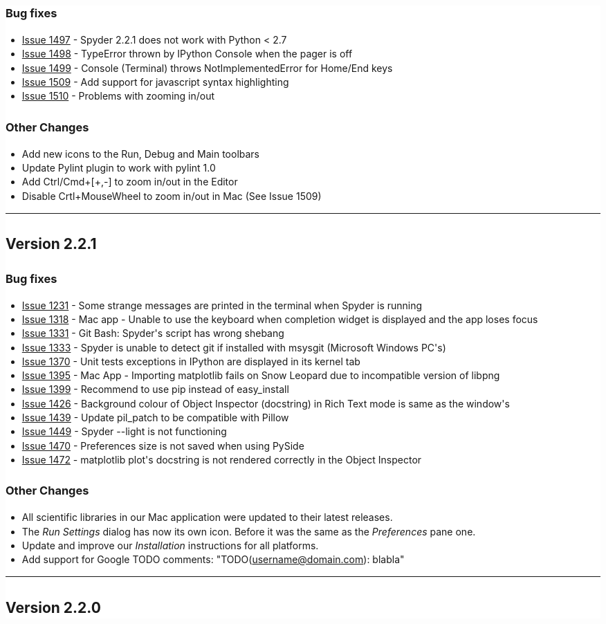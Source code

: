 ### Bug fixes

* [Issue 1497](../../issues/1497) - Spyder 2.2.1 does not work with Python < 2.7
* [Issue 1498](../../issues/1498) - TypeError thrown by IPython Console when the pager is off
* [Issue 1499](../../issues/1499) - Console (Terminal) throws NotImplementedError for Home/End keys
* [Issue 1509](../../issues/1509) - Add support for javascript syntax highlighting
* [Issue 1510](../../issues/1510) - Problems with zooming in/out

### Other Changes

* Add new icons to the Run, Debug and Main toolbars
* Update Pylint plugin to work with pylint 1.0
* Add Ctrl/Cmd+[+,-] to zoom in/out in the Editor
* Disable Crtl+MouseWheel to zoom in/out in Mac (See Issue 1509)

----

## Version 2.2.1

### Bug fixes

* [Issue 1231](../../issues/1231) - Some strange messages are printed in the terminal when Spyder is running
* [Issue 1318](../../issues/1318) - Mac app - Unable to use the keyboard when completion widget is displayed and the app loses focus
* [Issue 1331](../../issues/1331) - Git Bash: Spyder's script has wrong shebang
* [Issue 1333](../../issues/1333) - Spyder is unable to detect git if installed with msysgit (Microsoft Windows PC's)
* [Issue 1370](../../issues/1370) - Unit tests exceptions in IPython are displayed in its kernel tab
* [Issue 1395](../../issues/1395) - Mac App - Importing matplotlib fails on Snow Leopard due to incompatible version of libpng
* [Issue 1399](../../issues/1399) - Recommend to use pip instead of easy_install
* [Issue 1426](../../issues/1426) - Background colour of Object Inspector (docstring) in Rich Text mode is same as the window's
* [Issue 1439](../../issues/1439) - Update pil_patch to be compatible with Pillow
* [Issue 1449](../../issues/1449) - Spyder --light is not functioning
* [Issue 1470](../../issues/1470) - Preferences size is not saved when using PySide
* [Issue 1472](../../issues/1472) - matplotlib plot's docstring is not rendered correctly in the Object Inspector

### Other Changes

* All scientific libraries in our Mac application were updated to their latest releases.
* The _Run Settings_ dialog has now its own icon. Before it was the same as the _Preferences_ pane one.
* Update and improve our _Installation_ instructions for all platforms.
* Add support for Google TODO comments: "TODO(username@domain.com): blabla"

----

## Version 2.2.0
